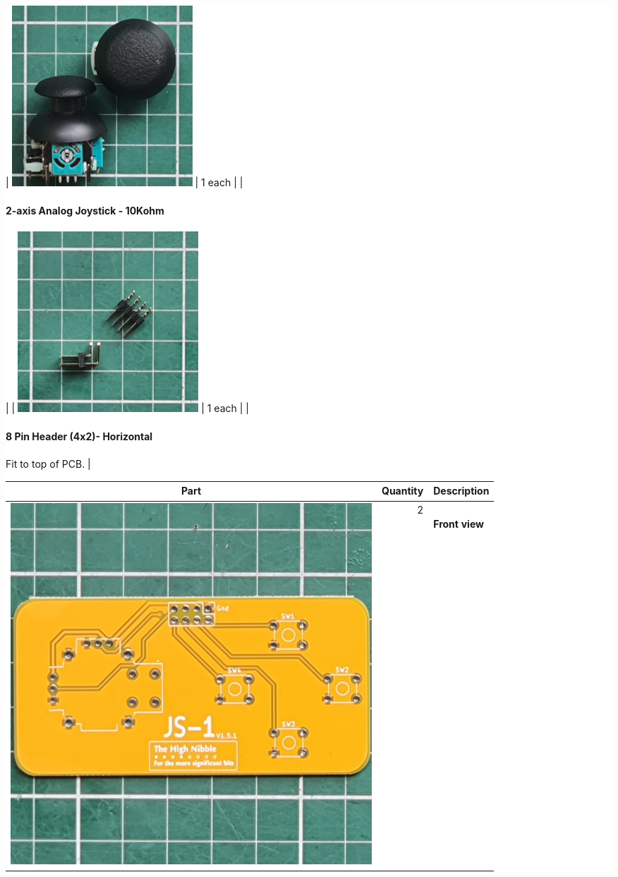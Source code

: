 | ![Analog Joystick](./parts/10K_analog_joystick.png) | 1 each |  | <h4>2-axis Analog Joystick - 10Kohm</h4> |
| ![Header 4x2 Male](./parts/CNX_4X2RA.png) | 1 each |  | <h4>8 Pin Header (4x2)- Horizontal</h4> Fit to top of PCB. |

| Part | Quantity | Description |
| ---- | --------:| ----------- |
| ![PCB Front](./parts/JS-1_Joystick_PCB.png) | 2 | <h4>Front view</h4> |
